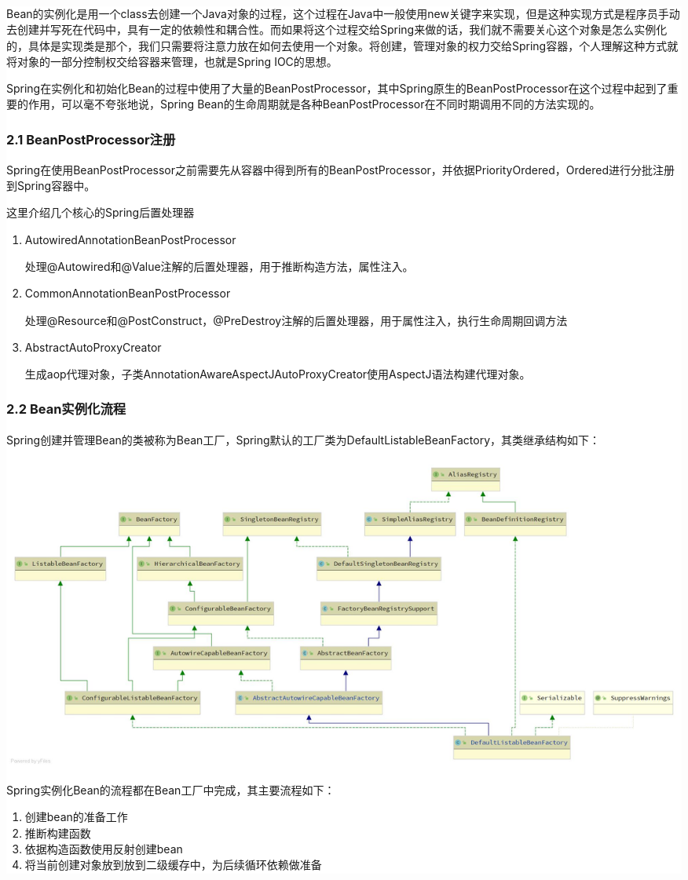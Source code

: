  Bean的实例化是用一个class去创建一个Java对象的过程，这个过程在Java中一般使用new关键字来实现，但是这种实现方式是程序员手动去创建并写死在代码中，具有一定的依赖性和耦合性。而如果将这个过程交给Spring来做的话，我们就不需要关心这个对象是怎么实例化的，具体是实现类是那个，我们只需要将注意力放在如何去使用一个对象。将创建，管理对象的权力交给Spring容器，个人理解这种方式就将对象的一部分控制权交给容器来管理，也就是Spring IOC的思想。

Spring在实例化和初始化Bean的过程中使用了大量的BeanPostProcessor，其中Spring原生的BeanPostProcessor在这个过程中起到了重要的作用，可以毫不夸张地说，Spring Bean的生命周期就是各种BeanPostProcessor在不同时期调用不同的方法实现的。

### 2.1 BeanPostProcessor注册

Spring在使用BeanPostProcessor之前需要先从容器中得到所有的BeanPostProcessor，并依据PriorityOrdered，Ordered进行分批注册到Spring容器中。

这里介绍几个核心的Spring后置处理器

1. AutowiredAnnotationBeanPostProcessor

   处理@Autowired和@Value注解的后置处理器，用于推断构造方法，属性注入。

2. CommonAnnotationBeanPostProcessor

   处理@Resource和@PostConstruct，@PreDestroy注解的后置处理器，用于属性注入，执行生命周期回调方法

3. AbstractAutoProxyCreator

   生成aop代理对象，子类AnnotationAwareAspectJAutoProxyCreator使用AspectJ语法构建代理对象。



### 2.2 Bean实例化流程

Spring创建并管理Bean的类被称为Bean工厂，Spring默认的工厂类为DefaultListableBeanFactory，其类继承结构如下：

![](../../images/DefaultListableBeanFactory.jpg)

Spring实例化Bean的流程都在Bean工厂中完成，其主要流程如下：

1.  创建bean的准备工作
2.  推断构建函数
3.  依据构造函数使用反射创建bean
4.  将当前创建对象放到放到二级缓存中，为后续循环依赖做准备
